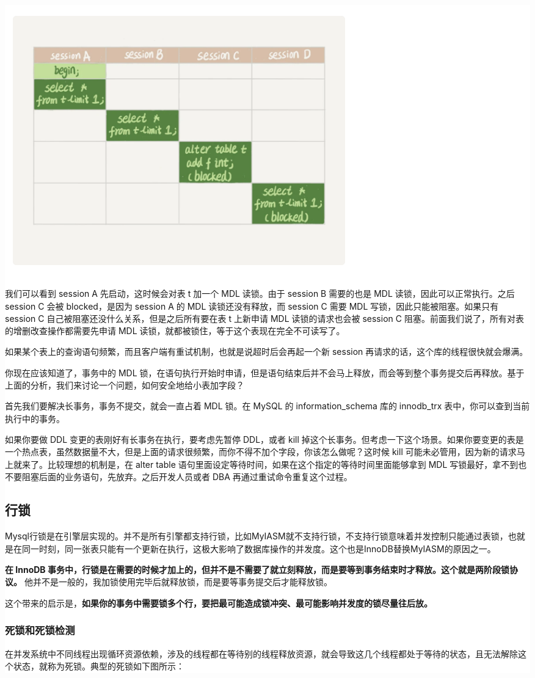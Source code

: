 ![image-20220110172110054](MysqL学习.assets/image-20220110172110054.png)



我们可以看到 session A 先启动，这时候会对表 t 加一个 MDL 读锁。由于 session B 需要的也是 MDL 读锁，因此可以正常执行。之后 session C 会被 blocked，是因为 session A 的 MDL 读锁还没有释放，而 session C 需要 MDL 写锁，因此只能被阻塞。如果只有 session C 自己被阻塞还没什么关系，但是之后所有要在表 t 上新申请 MDL 读锁的请求也会被 session C 阻塞。前面我们说了，所有对表的增删改查操作都需要先申请 MDL 读锁，就都被锁住，等于这个表现在完全不可读写了。

如果某个表上的查询语句频繁，而且客户端有重试机制，也就是说超时后会再起一个新 session 再请求的话，这个库的线程很快就会爆满。

你现在应该知道了，事务中的 MDL 锁，在语句执行开始时申请，但是语句结束后并不会马上释放，而会等到整个事务提交后再释放。基于上面的分析，我们来讨论一个问题，如何安全地给小表加字段？

首先我们要解决长事务，事务不提交，就会一直占着 MDL 锁。在 MySQL 的 information_schema 库的 innodb_trx 表中，你可以查到当前执行中的事务。

如果你要做 DDL 变更的表刚好有长事务在执行，要考虑先暂停 DDL，或者 kill 掉这个长事务。但考虑一下这个场景。如果你要变更的表是一个热点表，虽然数据量不大，但是上面的请求很频繁，而你不得不加个字段，你该怎么做呢？这时候 kill 可能未必管用，因为新的请求马上就来了。比较理想的机制是，在 alter table 语句里面设定等待时间，如果在这个指定的等待时间里面能够拿到 MDL 写锁最好，拿不到也不要阻塞后面的业务语句，先放弃。之后开发人员或者 DBA 再通过重试命令重复这个过程。



## 行锁

Mysql行锁是在引擎层实现的。并不是所有引擎都支持行锁，比如MyIASM就不支持行锁，不支持行锁意味着并发控制只能通过表锁，也就是在同一时刻，同一张表只能有一个更新在执行，这极大影响了数据库操作的并发度。这个也是InnoDB替换MyIASM的原因之一。

**在 InnoDB 事务中，行锁是在需要的时候才加上的，但并不是不需要了就立刻释放，而是要等到事务结束时才释放。这个就是两阶段锁协议。** 他并不是一般的，我加锁使用完毕后就释放锁，而是要等事务提交后才能释放锁。

这个带来的启示是，**如果你的事务中需要锁多个行，要把最可能造成锁冲突、最可能影响并发度的锁尽量往后放。**

### 死锁和死锁检测

在并发系统中不同线程出现循环资源依赖，涉及的线程都在等待别的线程释放资源，就会导致这几个线程都处于等待的状态，且无法解除这个状态，就称为死锁。典型的死锁如下图所示：
